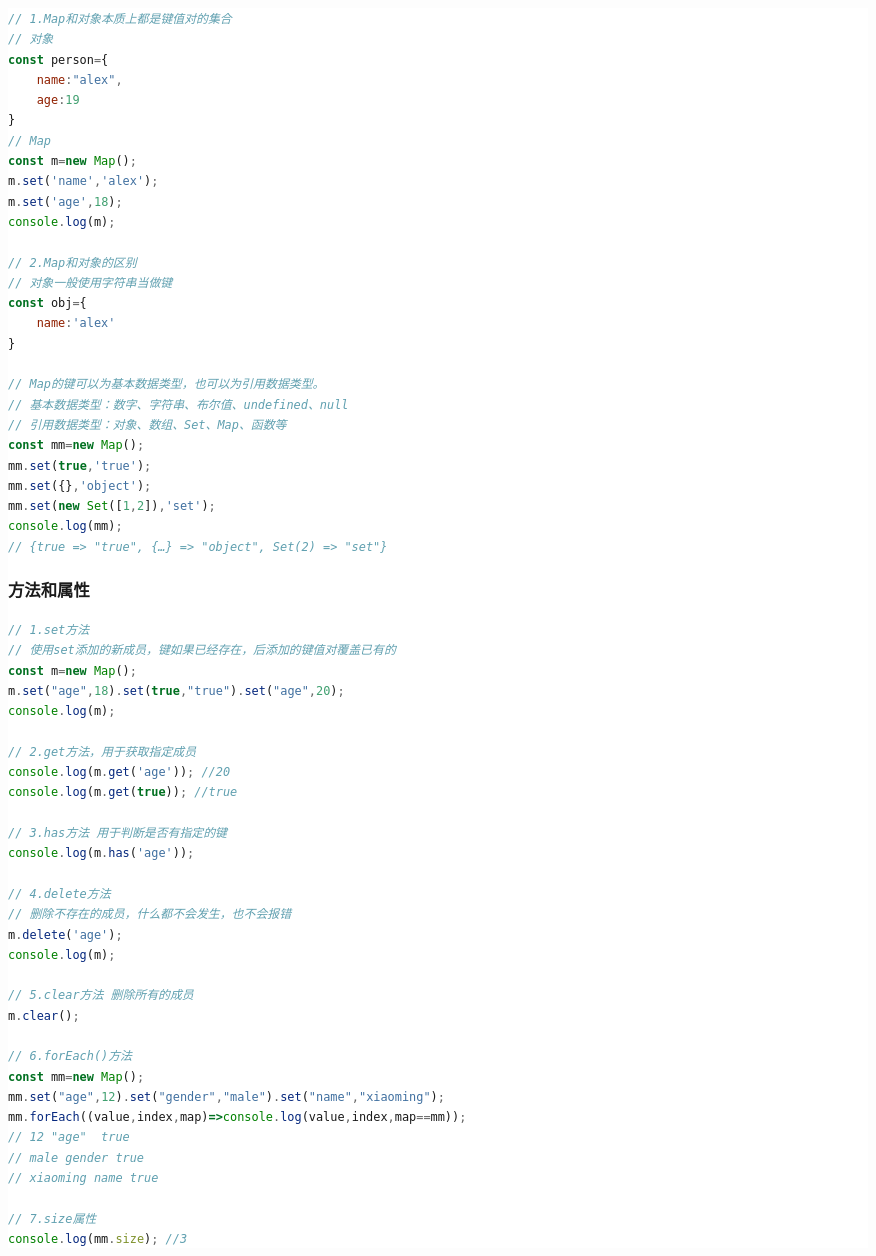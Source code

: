 ```js
// 1.Map和对象本质上都是键值对的集合
// 对象
const person={
    name:"alex",
    age:19
}
// Map
const m=new Map();
m.set('name','alex');
m.set('age',18);
console.log(m);

// 2.Map和对象的区别
// 对象一般使用字符串当做键
const obj={
    name:'alex'
}

// Map的键可以为基本数据类型，也可以为引用数据类型。
// 基本数据类型：数字、字符串、布尔值、undefined、null
// 引用数据类型：对象、数组、Set、Map、函数等
const mm=new Map();
mm.set(true,'true');
mm.set({},'object');
mm.set(new Set([1,2]),'set');
console.log(mm);
// {true => "true", {…} => "object", Set(2) => "set"}
```

### 方法和属性

```js
// 1.set方法
// 使用set添加的新成员，键如果已经存在，后添加的键值对覆盖已有的
const m=new Map();
m.set("age",18).set(true,"true").set("age",20);
console.log(m);

// 2.get方法，用于获取指定成员
console.log(m.get('age')); //20
console.log(m.get(true)); //true

// 3.has方法 用于判断是否有指定的键
console.log(m.has('age'));

// 4.delete方法
// 删除不存在的成员，什么都不会发生，也不会报错
m.delete('age');
console.log(m);

// 5.clear方法 删除所有的成员
m.clear();

// 6.forEach()方法
const mm=new Map();
mm.set("age",12).set("gender","male").set("name","xiaoming");
mm.forEach((value,index,map)=>console.log(value,index,map==mm));
// 12 "age"  true
// male gender true
// xiaoming name true

// 7.size属性
console.log(mm.size); //3
```